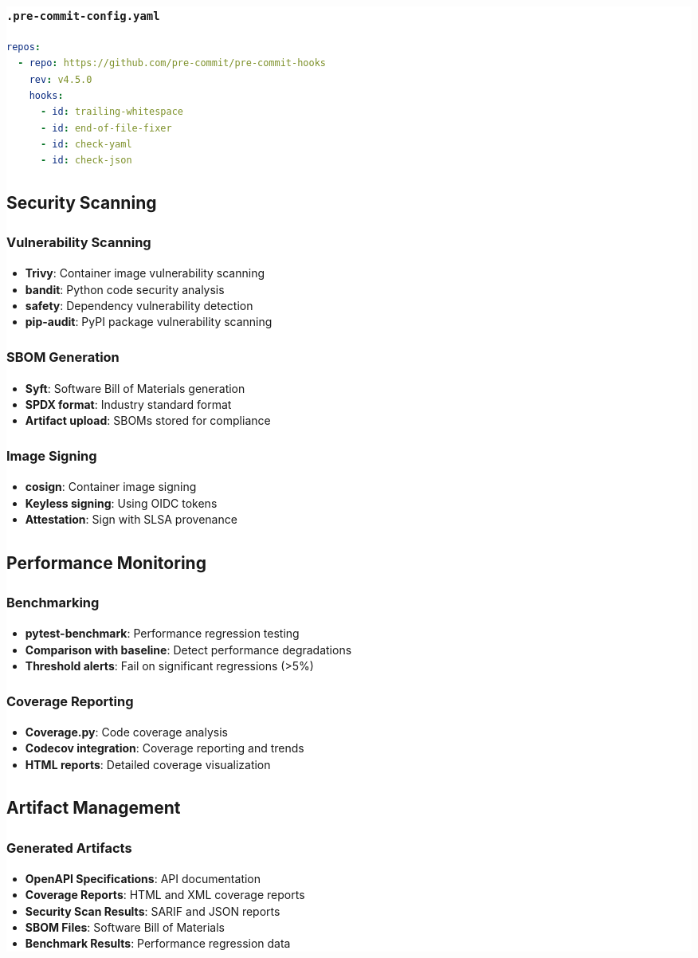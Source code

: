 ```toml
```

### `.pre-commit-config.yaml`
```yaml
repos:
  - repo: https://github.com/pre-commit/pre-commit-hooks
    rev: v4.5.0
    hooks:
      - id: trailing-whitespace
      - id: end-of-file-fixer
      - id: check-yaml
      - id: check-json
```

## Security Scanning

### Vulnerability Scanning
- **Trivy**: Container image vulnerability scanning
- **bandit**: Python code security analysis
- **safety**: Dependency vulnerability detection
- **pip-audit**: PyPI package vulnerability scanning

### SBOM Generation
- **Syft**: Software Bill of Materials generation
- **SPDX format**: Industry standard format
- **Artifact upload**: SBOMs stored for compliance

### Image Signing
- **cosign**: Container image signing
- **Keyless signing**: Using OIDC tokens
- **Attestation**: Sign with SLSA provenance

## Performance Monitoring

### Benchmarking
- **pytest-benchmark**: Performance regression testing
- **Comparison with baseline**: Detect performance degradations
- **Threshold alerts**: Fail on significant regressions (>5%)

### Coverage Reporting
- **Coverage.py**: Code coverage analysis
- **Codecov integration**: Coverage reporting and trends
- **HTML reports**: Detailed coverage visualization

## Artifact Management

### Generated Artifacts
- **OpenAPI Specifications**: API documentation
- **Coverage Reports**: HTML and XML coverage reports
- **Security Scan Results**: SARIF and JSON reports
- **SBOM Files**: Software Bill of Materials
- **Benchmark Results**: Performance regression data

